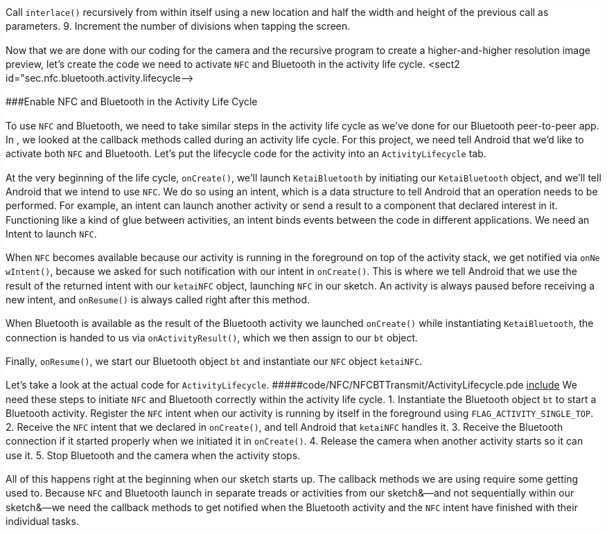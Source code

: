  Call `interlace()` recursively from within itself using a new location and half the width and height of the previous call as parameters. 
 9. 
 Increment the number of divisions when tapping the screen. 
 
 Now that we are done with our coding for the camera and the recursive program to create a higher-and-higher resolution image preview, let’s create the code we need to activate `NFC` and Bluetooth in the activity life cycle. 
 </sect2> <sect2 id="sec.nfc.bluetooth.activity.lifecycle--> 

###Enable NFC and Bluetooth in the Activity Life Cycle
 
 To use `NFC` and Bluetooth, we need to take similar steps in the activity life cycle as we’ve done for our Bluetooth peer-to-peer app. In , we looked at the callback methods called during an activity life cycle. For this project, we need tell Android that we’d like to activate both `NFC` and Bluetooth. Let’s put the lifecycle code for the activity into an `ActivityLifecycle` tab. 
 
 At the very beginning of the life cycle, `onCreate()`, we’ll launch `KetaiBluetooth` by initiating our `KetaiBluetooth` object, and we’ll tell Android that we intend to use `NFC`. We do so using an intent,[][13] which is a data structure to tell Android that an operation needs to be performed. For example, an intent can launch another activity or send a result to a component that declared interest in it. Functioning like a kind of glue between activities, an intent binds events between the code in different applications. We need an Intent to launch `NFC`. 
 
 When `NFC` becomes available because our activity is running in the foreground on top of the activity stack, we get notified via `onNewIntent()`, because we asked for such notification with our intent in `onCreate()`. This is where we tell Android that we use the result of the returned intent with our `ketaiNFC` object, launching `NFC` in our sketch. An activity is always paused before receiving a new intent, and `onResume()` is always called right after this method. 
 
 When Bluetooth is available as the result of the Bluetooth activity we launched `onCreate()` while instantiating `KetaiBluetooth`, the connection is handed to us via `onActivityResult()`, which we then assign to our `bt` object. 
 
 Finally, `onResume()`, we start our Bluetooth object `bt` and instantiate our `NFC` object `ketaiNFC`. 
 
 Let’s take a look at the actual code for `ActivityLifecycle`. 
 #####code/NFC/NFCBTTransmit/ActivityLifecycle.pde [include](code/NFC/NFCBTTransmit/ActivityLifecycle.pde) 
 We need these steps to initiate `NFC` and Bluetooth correctly within the activity life cycle. 
 1. 
 Instantiate the Bluetooth object `bt` to start a Bluetooth activity. Register the `NFC` intent when our activity is running by itself in the foreground using `FLAG_ACTIVITY_SINGLE_TOP`. 
 2. 
 Receive the `NFC` intent that we declared in `onCreate()`, and tell Android that `ketaiNFC` handles it. 
 3. 
 Receive the Bluetooth connection if it started properly when we initiated it in `onCreate()`. 
 4. 
 Release the camera when another activity starts so it can use it. 
 5. 
 Stop Bluetooth and the camera when the activity stops. 
 
 All of this happens right at the beginning when our sketch starts up. The callback methods we are using require some getting used to. Because `NFC` and Bluetooth launch in separate treads or activities from our sketch&—and not sequentially within our sketch&—we need the callback methods to get notified when the Bluetooth activity and the `NFC` intent have finished with their individual tasks. 
 

[0]: http://www.google.com/wallet/
[1]: http://en.wikipedia.org/wiki/Uniform_resource_identifier
[2]: http://developer.android.com/guide/topics/nfc/index.html
[3]: http://en.wikipedia.org/wiki/Rfid
[4]: http://en.wikipedia.org/wiki/Radio-frequency_identification#Privacy
[5]: http://www.rfidjournal.com/article/articleview/607/1/1/
[6]: http://www.nfc-forum.org/aboutnfc/interop/
[7]: http://developer.android.com/reference/android/nfc/package-summary.html
[8]: http://www.nfc-forum.org/specs/spec_list/
[9]: http://developer.android.com/reference/android/nfc/NdefMessage.html
[10]: http://developer.android.com/reference/android/nfc/NdefRecord.html
[11]: http://ketai.org/reference/netnfc/ketainfc/
[12]: http://en.wikipedia.org/wiki/Recursion_%28computer_science%29
[13]: http://developer.android.com/reference/android/content/Intent.html
[14]: http://processing.org/reference/trim_.html
[15]: http://processing.org/reference/String_indexOf_.html
[16]: http://processing.org/reference/trim_.html
[17]: http://developer.android.com/guide/components/intents-filters.html
[18]: http://processing.org/reference/key.html